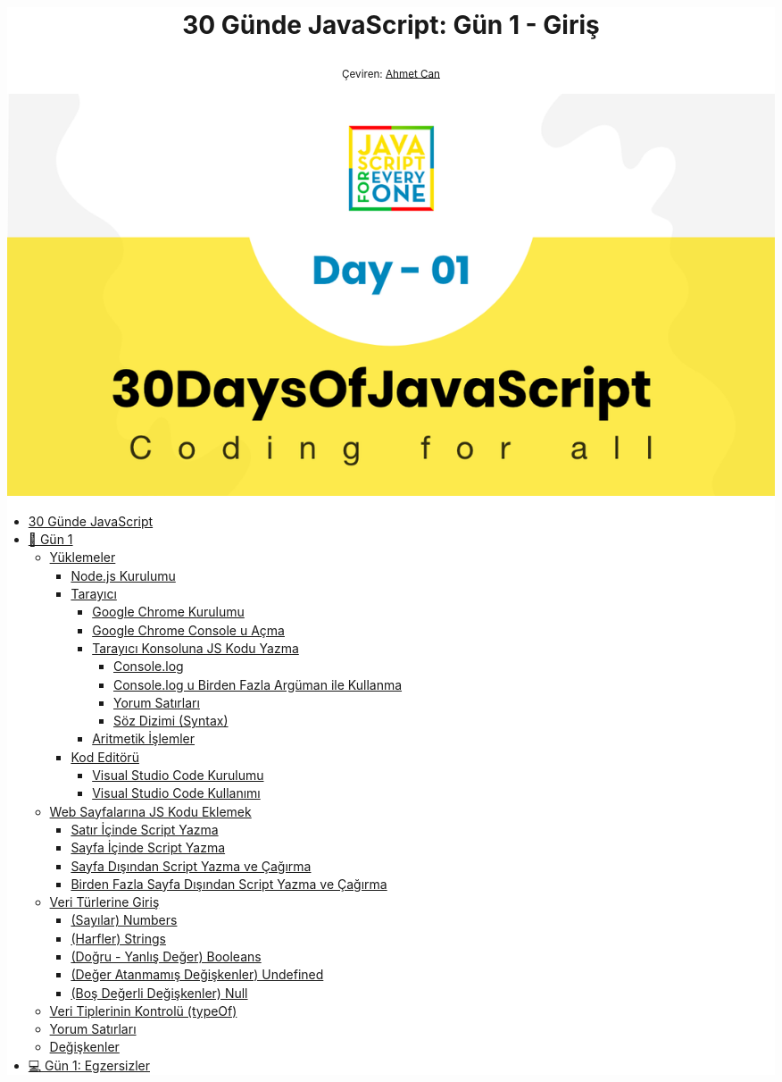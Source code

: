 <div align="center">
  <h1> 30 Günde JavaScript: Gün 1 - Giriş</h1>
  <sub>Çeviren:
  <a href="https://www.linkedin.com/in/cnahmetcn/" target="_blank">Ahmet Can</a><br>
  </sub>
</div>

![30 Günde JavaScript](../images/day_1_1.png)

- [30 Günde JavaScript](#30-days-of-javascript)
- [📔 Gün 1](#-day-1)
  - [Yüklemeler](#yuklemeler)
    - [Node.js Kurulumu](#nodejs-kurulumu)
    - [Tarayıcı](#browser)
      - [Google Chrome Kurulumu](#installing-google-chrome)
      - [Google Chrome Console u Açma](#opening-google-chrome-console)
      - [Tarayıcı Konsoluna JS Kodu Yazma](#writing-code-on-browser-console)
        - [Console.log](#consolelog)
        - [Console.log u Birden Fazla Argüman ile Kullanma](#consolelog-with-multiple-arguments)
        - [Yorum Satırları](#comments)
        - [Söz Dizimi (Syntax)](#syntax)
      - [Aritmetik İşlemler](#arithmetics)
    - [Kod Editörü](#code-editor)
      - [Visual Studio Code Kurulumu](#installing-visual-studio-code)
      - [Visual Studio Code Kullanımı](#how-to-use-visual-studio-code)
  - [Web Sayfalarına JS Kodu Eklemek](#adding-javascript-to-a-web-page)
    - [Satır İçinde Script Yazma](#inline-script)
    - [Sayfa İçinde Script Yazma](#internal-script)
    - [Sayfa Dışından Script Yazma ve Çağırma](#external-script)
    - [Birden Fazla Sayfa Dışından Script Yazma ve Çağırma](#multiple-external-scripts)
  - [Veri Türlerine Giriş](#introduction-to-data-types)
    - [(Sayılar) Numbers](#numbers)
    - [(Harfler) Strings](#strings)
    - [(Doğru - Yanlış Değer) Booleans](#booleans)
    - [(Değer Atanmamış Değişkenler) Undefined](#undefined)
    - [(Boş Değerli Değişkenler) Null](#null)
  - [Veri Tiplerinin Kontrolü (typeOf)](#checking-data-types)
  - [Yorum Satırları](#comments-again)
  - [Değişkenler](#variables)
- [💻 Gün 1: Egzersizler](#-day-1-exercises)
